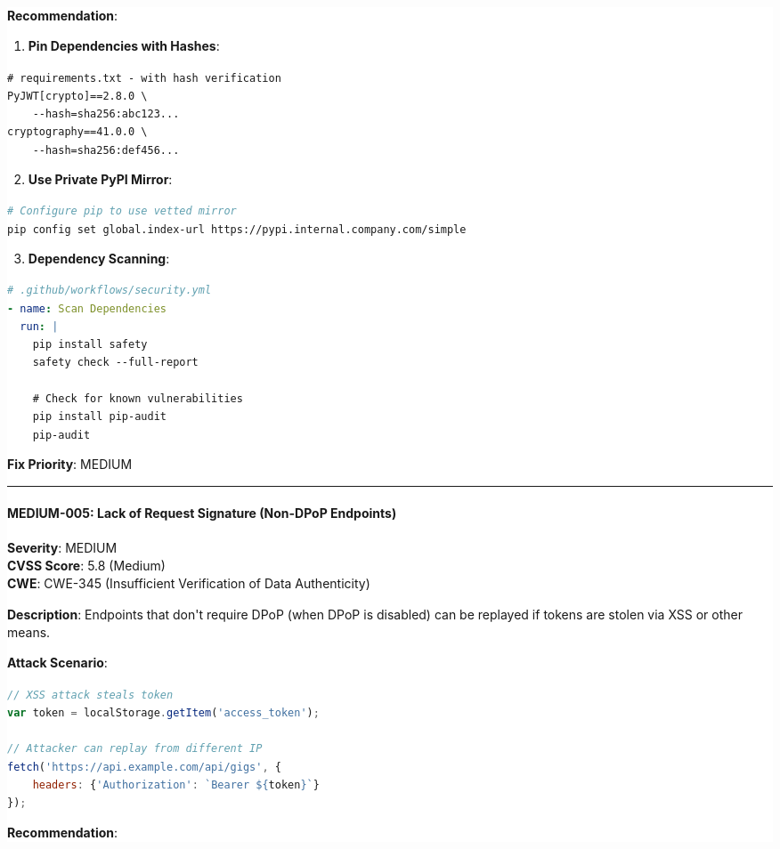 **Recommendation**:

1. **Pin Dependencies with Hashes**:
```txt
# requirements.txt - with hash verification
PyJWT[crypto]==2.8.0 \
    --hash=sha256:abc123...
cryptography==41.0.0 \
    --hash=sha256:def456...
```

2. **Use Private PyPI Mirror**:
```bash
# Configure pip to use vetted mirror
pip config set global.index-url https://pypi.internal.company.com/simple
```

3. **Dependency Scanning**:
```yaml
# .github/workflows/security.yml
- name: Scan Dependencies
  run: |
    pip install safety
    safety check --full-report
    
    # Check for known vulnerabilities
    pip install pip-audit
    pip-audit
```

**Fix Priority**: MEDIUM

---

#### MEDIUM-005: Lack of Request Signature (Non-DPoP Endpoints)

**Severity**: MEDIUM  
**CVSS Score**: 5.8 (Medium)  
**CWE**: CWE-345 (Insufficient Verification of Data Authenticity)

**Description**:
Endpoints that don't require DPoP (when DPoP is disabled) can be replayed if tokens are stolen via XSS or other means.

**Attack Scenario**:
```javascript
// XSS attack steals token
var token = localStorage.getItem('access_token');

// Attacker can replay from different IP
fetch('https://api.example.com/api/gigs', {
    headers: {'Authorization': `Bearer ${token}`}
});
```

**Recommendation**:
